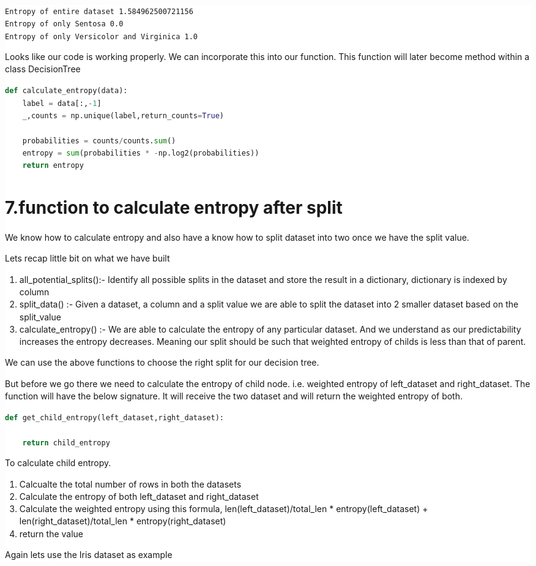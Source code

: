     Entropy of entire dataset 1.584962500721156
    Entropy of only Sentosa 0.0
    Entropy of only Versicolor and Virginica 1.0
    

Looks like our code is working properly. We can incorporate this into our function. This function will later become method within a class DecisionTree


```python
def calculate_entropy(data):
    label = data[:,-1]
    _,counts = np.unique(label,return_counts=True)

    probabilities = counts/counts.sum()
    entropy = sum(probabilities * -np.log2(probabilities))
    return entropy
```

# 7.function to calculate entropy after split

We know how to calculate entropy and also have a know how to split dataset into two once we have the split value. 

Lets recap little bit on what we have built
1. all_potential_splits():- Identify all possible splits in the dataset and store the result in a dictionary, dictionary is indexed by column
2. split_data() :- Given a dataset, a column and a split value we are able to split the dataset into 2 smaller dataset based on the split_value
3. calculate_entropy() :- We are able to calculate the entropy of any particular dataset. And we understand as our predictability increases the entropy decreases. Meaning our split should be such that weighted entropy of childs is less than that of parent. 

We can use the above functions to choose the right split for our decision tree. 

But before we go there we need to calculate the entropy of child node. i.e. weighted entropy of left_dataset and right_dataset. The function will have the below signature. It will receive the two dataset and will return the weighted entropy of both.


```python
def get_child_entropy(left_dataset,right_dataset):
    
    return child_entropy
```

To calculate child entropy.
1. Calcualte the total number of rows in both the datasets
2. Calculate the entropy of both left_dataset and right_dataset
3. Calculate the weighted entropy using this formula, 
len(left_dataset)/total_len * entropy(left_dataset) + len(right_dataset)/total_len * entropy(right_dataset)
4. return the value

Again lets use the Iris dataset as example

